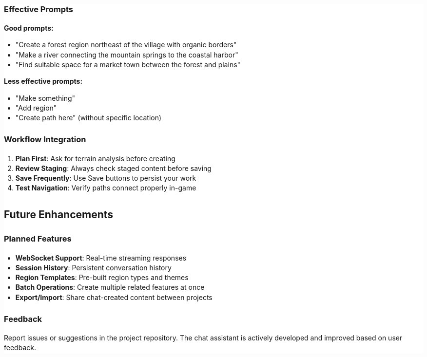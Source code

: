 ### Effective Prompts

**Good prompts:**
- "Create a forest region northeast of the village with organic borders"
- "Make a river connecting the mountain springs to the coastal harbor"
- "Find suitable space for a market town between the forest and plains"

**Less effective prompts:**
- "Make something"
- "Add region"
- "Create path here" (without specific location)

### Workflow Integration

1. **Plan First**: Ask for terrain analysis before creating
2. **Review Staging**: Always check staged content before saving
3. **Save Frequently**: Use Save buttons to persist your work
4. **Test Navigation**: Verify paths connect properly in-game

## Future Enhancements

### Planned Features

- **WebSocket Support**: Real-time streaming responses
- **Session History**: Persistent conversation history
- **Region Templates**: Pre-built region types and themes  
- **Batch Operations**: Create multiple related features at once
- **Export/Import**: Share chat-created content between projects

### Feedback

Report issues or suggestions in the project repository. The chat assistant is actively developed and improved based on user feedback.